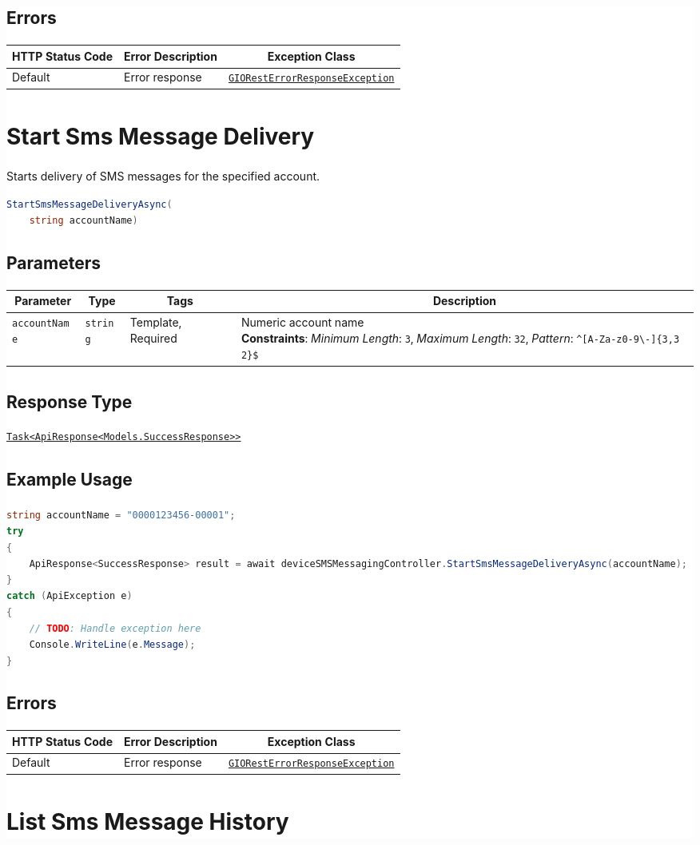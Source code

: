 ## Errors

| HTTP Status Code | Error Description | Exception Class |
|  --- | --- | --- |
| Default | Error response | [`GIORestErrorResponseException`](../../doc/models/gio-rest-error-response-exception.md) |


# Start Sms Message Delivery

Starts delivery of SMS messages for the specified account.

```csharp
StartSmsMessageDeliveryAsync(
    string accountName)
```

## Parameters

| Parameter | Type | Tags | Description |
|  --- | --- | --- | --- |
| `accountName` | `string` | Template, Required | Numeric account name<br>**Constraints**: *Minimum Length*: `3`, *Maximum Length*: `32`, *Pattern*: `^[A-Za-z0-9\-]{3,32}$` |

## Response Type

[`Task<ApiResponse<Models.SuccessResponse>>`](../../doc/models/success-response.md)

## Example Usage

```csharp
string accountName = "0000123456-00001";
try
{
    ApiResponse<SuccessResponse> result = await deviceSMSMessagingController.StartSmsMessageDeliveryAsync(accountName);
}
catch (ApiException e)
{
    // TODO: Handle exception here
    Console.WriteLine(e.Message);
}
```

## Errors

| HTTP Status Code | Error Description | Exception Class |
|  --- | --- | --- |
| Default | Error response | [`GIORestErrorResponseException`](../../doc/models/gio-rest-error-response-exception.md) |


# List Sms Message History
